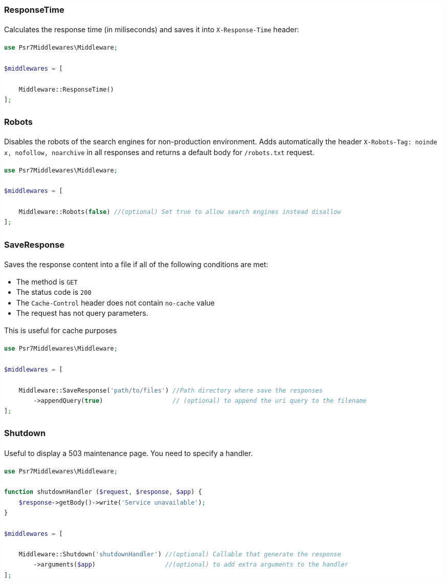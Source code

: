 ### ResponseTime

Calculates the response time (in miliseconds) and saves it into `X-Response-Time` header:

```php
use Psr7Middlewares\Middleware;

$middlewares = [

    Middleware::ResponseTime()
];
```

### Robots

Disables the robots of the search engines for non-production environment. Adds automatically the header `X-Robots-Tag: noindex, nofollow, noarchive` in all responses and returns a default body for `/robots.txt` request.

```php
use Psr7Middlewares\Middleware;

$middlewares = [

    Middleware::Robots(false) //(optional) Set true to allow search engines instead disallow
];
```

### SaveResponse

Saves the response content into a file if all of the following conditions are met:

* The method is `GET`
* The status code is `200`
* The `Cache-Control` header does not contain `no-cache` value
* The request has not query parameters.

This is useful for cache purposes

```php
use Psr7Middlewares\Middleware;

$middlewares = [

    Middleware::SaveResponse('path/to/files') //Path directory where save the responses
        ->appendQuery(true)                   // (optional) to append the uri query to the filename
];
```

### Shutdown

Useful to display a 503 maintenance page. You need to specify a handler.

```php
use Psr7Middlewares\Middleware;

function shutdownHandler ($request, $response, $app) {
    $response->getBody()->write('Service unavailable');
}

$middlewares = [

    Middleware::Shutdown('shutdownHandler') //(optional) Callable that generate the response
        ->arguments($app)                   //(optional) to add extra arguments to the handler
];
```
